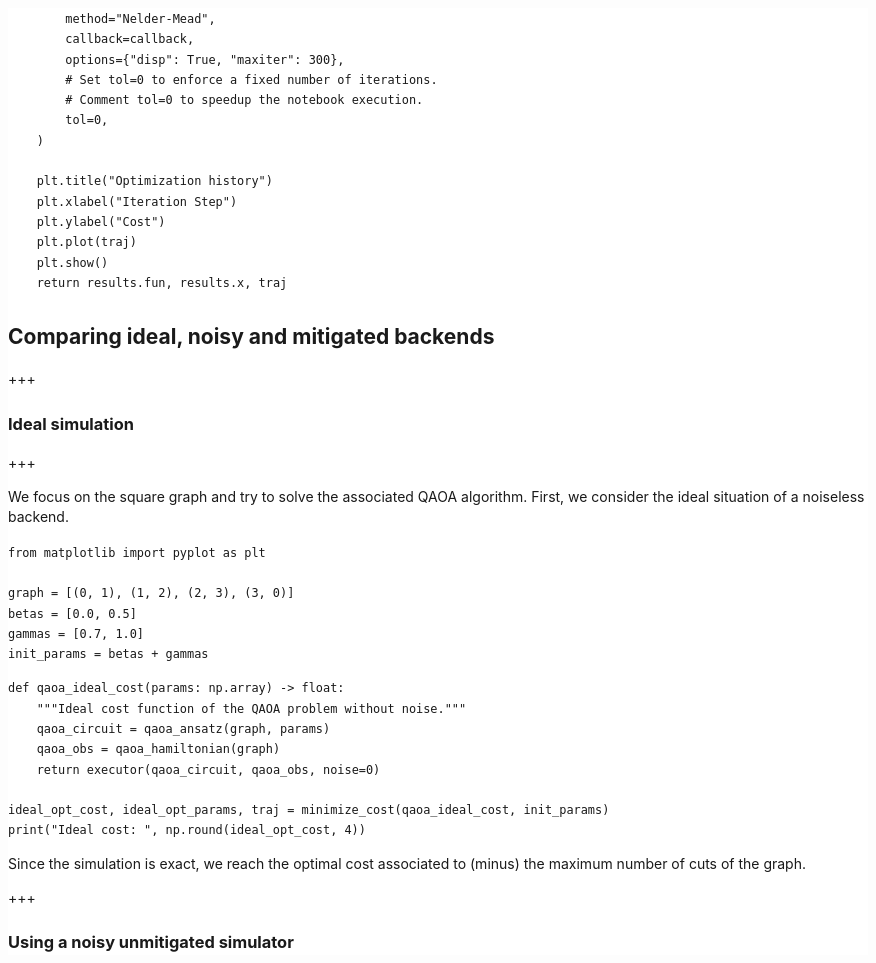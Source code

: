 ```{code-cell} ipython3
        method="Nelder-Mead",
        callback=callback,
        options={"disp": True, "maxiter": 300},
        # Set tol=0 to enforce a fixed number of iterations.
        # Comment tol=0 to speedup the notebook execution.
        tol=0,
    )

    plt.title("Optimization history")
    plt.xlabel("Iteration Step")
    plt.ylabel("Cost")
    plt.plot(traj)
    plt.show()
    return results.fun, results.x, traj
```

## Comparing ideal, noisy and mitigated backends

+++

### Ideal simulation

+++

We focus on the square graph and try to solve the associated QAOA algorithm.
First, we consider the ideal situation of a noiseless backend.

```{code-cell} ipython3
from matplotlib import pyplot as plt

graph = [(0, 1), (1, 2), (2, 3), (3, 0)]
betas = [0.0, 0.5]
gammas = [0.7, 1.0]
init_params = betas + gammas
```

```{code-cell} ipython3
def qaoa_ideal_cost(params: np.array) -> float:
    """Ideal cost function of the QAOA problem without noise."""
    qaoa_circuit = qaoa_ansatz(graph, params)
    qaoa_obs = qaoa_hamiltonian(graph)
    return executor(qaoa_circuit, qaoa_obs, noise=0)

ideal_opt_cost, ideal_opt_params, traj = minimize_cost(qaoa_ideal_cost, init_params)
print("Ideal cost: ", np.round(ideal_opt_cost, 4))
```

Since the simulation is exact, we reach the optimal cost associated to (minus) the maximum number of cuts of the graph.

+++

### Using a noisy unmitigated simulator

